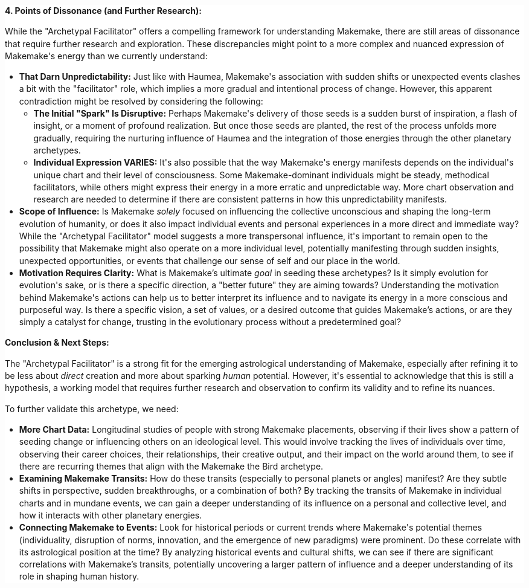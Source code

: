 **4. Points of Dissonance (and Further Research):**  

While the  "Archetypal Facilitator"  offers a compelling framework for understanding Makemake,  there are still areas of dissonance that require further research and exploration.   These discrepancies might point to a more complex and nuanced expression of Makemake's energy than we currently understand:

* **That Darn Unpredictability:**   Just like with Haumea,  Makemake's  association with sudden shifts or unexpected events clashes a bit with the  "facilitator"  role, which implies a more gradual and intentional process of change.  However,  this apparent contradiction might be resolved by considering the following:  
    * **The Initial  "Spark"  Is Disruptive:**  Perhaps Makemake's  delivery of those seeds is a sudden burst of inspiration,  a flash of insight, or a moment of profound realization.  But once those seeds are planted,  the rest of the process unfolds more gradually, requiring the nurturing influence of Haumea and the integration of those energies through the other planetary archetypes.
    * **Individual Expression VARIES:**   It's also possible that the way Makemake's  energy manifests depends on the individual's  unique chart and their level of consciousness.  Some Makemake-dominant individuals might be steady,  methodical facilitators, while others might express their energy in a more erratic and unpredictable way.  More chart observation and research are needed to determine if there are consistent patterns in how this unpredictability manifests. 
* **Scope of Influence:** Is Makemake  *solely* focused on influencing the collective unconscious and shaping the long-term evolution of humanity, or does it also impact individual events and personal experiences in a more direct and immediate way?  While the "Archetypal Facilitator" model suggests a more transpersonal influence,  it's important to remain open to the possibility that Makemake might also operate on a more individual level,  potentially manifesting through sudden insights,  unexpected opportunities,  or events that challenge our sense of self and our place in the world.
* **Motivation Requires Clarity:**   What is Makemake’s  ultimate  *goal*  in seeding these archetypes?  Is it simply evolution for evolution's  sake,  or is there a specific direction, a  "better future"  they are aiming towards?   Understanding the motivation behind Makemake's  actions can help us to better interpret its influence and to navigate its energy in a more conscious and purposeful way.  Is there a specific vision,  a set of values, or a desired outcome that guides Makemake’s  actions, or are they simply a catalyst for change,  trusting in the evolutionary process without a predetermined goal?

**Conclusion & Next Steps:**

The "Archetypal Facilitator"  is a strong fit for the emerging astrological understanding of Makemake,  especially after refining it to be less about  *direct* creation and more about sparking  *human* potential.   However,  it's essential to acknowledge that this is still a hypothesis,  a working model that requires further research and observation to confirm its validity and to refine its nuances.  

To further validate this archetype, we need: 

* **More Chart Data:**   Longitudinal studies of people with strong Makemake placements,  observing if their lives show a pattern of seeding change or influencing others on an ideological level. This would involve tracking the lives of individuals over time,  observing their career choices, their relationships,  their creative output,  and their impact on the world around them, to see if there are recurring themes that align with the Makemake the Bird archetype.  
* **Examining Makemake Transits:** How do these transits (especially to personal planets or angles) manifest? Are they subtle shifts in perspective,  sudden breakthroughs,  or a combination of both?  By tracking the transits of Makemake in individual charts and in mundane events, we can gain a deeper understanding of its influence on a personal and collective level,  and how it interacts with other planetary energies.  
* **Connecting Makemake to Events:**  Look for historical periods or current trends where Makemake's potential themes (individuality,  disruption of norms,  innovation,  and the emergence of new paradigms) were prominent. Do these correlate with its astrological position at the time?  By analyzing historical events and cultural shifts,  we can see if there are significant correlations with Makemake’s  transits,  potentially uncovering a larger pattern of influence and a deeper understanding of its role in shaping human history.
